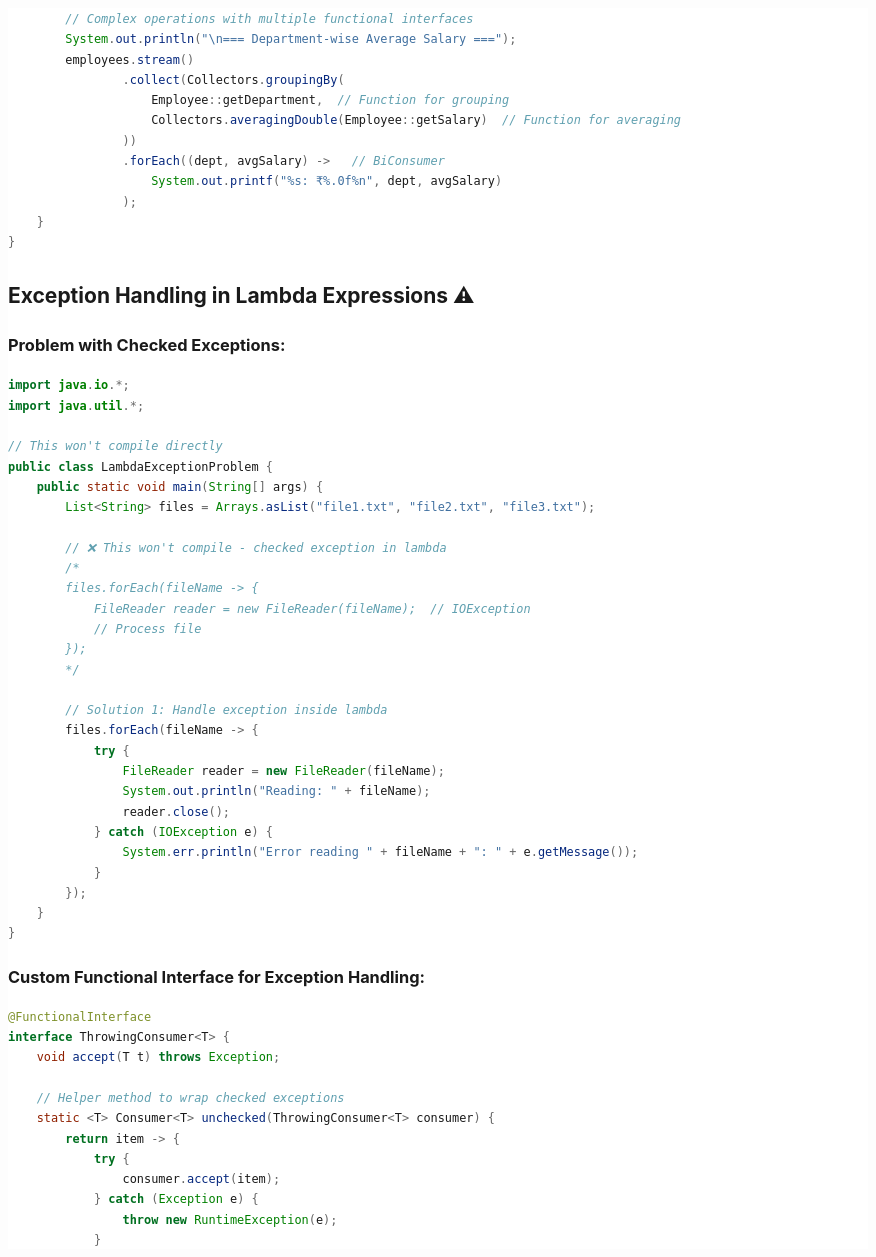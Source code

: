 ```java
        // Complex operations with multiple functional interfaces
        System.out.println("\n=== Department-wise Average Salary ===");
        employees.stream()
                .collect(Collectors.groupingBy(
                    Employee::getDepartment,  // Function for grouping
                    Collectors.averagingDouble(Employee::getSalary)  // Function for averaging
                ))
                .forEach((dept, avgSalary) ->   // BiConsumer
                    System.out.printf("%s: ₹%.0f%n", dept, avgSalary)
                );
    }
}
```

## Exception Handling in Lambda Expressions ⚠️

### **Problem with Checked Exceptions:**
```java
import java.io.*;
import java.util.*;

// This won't compile directly
public class LambdaExceptionProblem {
    public static void main(String[] args) {
        List<String> files = Arrays.asList("file1.txt", "file2.txt", "file3.txt");
        
        // ❌ This won't compile - checked exception in lambda
        /*
        files.forEach(fileName -> {
            FileReader reader = new FileReader(fileName);  // IOException
            // Process file
        });
        */
        
        // Solution 1: Handle exception inside lambda
        files.forEach(fileName -> {
            try {
                FileReader reader = new FileReader(fileName);
                System.out.println("Reading: " + fileName);
                reader.close();
            } catch (IOException e) {
                System.err.println("Error reading " + fileName + ": " + e.getMessage());
            }
        });
    }
}
```

### **Custom Functional Interface for Exception Handling:**
```java
@FunctionalInterface
interface ThrowingConsumer<T> {
    void accept(T t) throws Exception;
    
    // Helper method to wrap checked exceptions
    static <T> Consumer<T> unchecked(ThrowingConsumer<T> consumer) {
        return item -> {
            try {
                consumer.accept(item);
            } catch (Exception e) {
                throw new RuntimeException(e);
            }
```